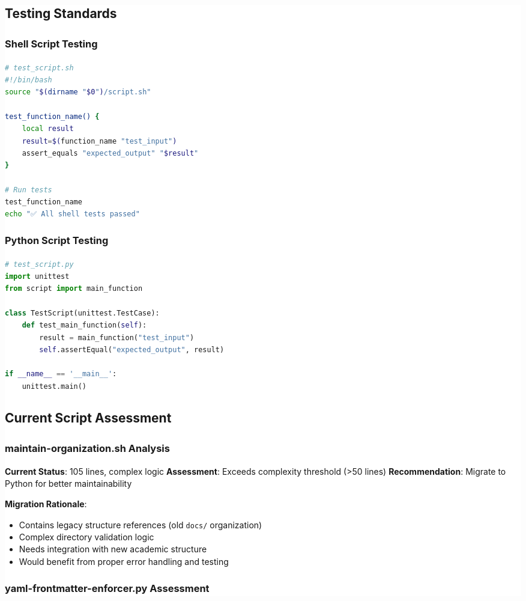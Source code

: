 ## Testing Standards

### Shell Script Testing

```bash
# test_script.sh
#!/bin/bash
source "$(dirname "$0")/script.sh"

test_function_name() {
    local result
    result=$(function_name "test_input")
    assert_equals "expected_output" "$result"
}

# Run tests
test_function_name
echo "✅ All shell tests passed"
```

### Python Script Testing

```python
# test_script.py
import unittest
from script import main_function

class TestScript(unittest.TestCase):
    def test_main_function(self):
        result = main_function("test_input")
        self.assertEqual("expected_output", result)

if __name__ == '__main__':
    unittest.main()
```

## Current Script Assessment

### maintain-organization.sh Analysis

**Current Status**: 105 lines, complex logic
**Assessment**: Exceeds complexity threshold (>50 lines)
**Recommendation**: Migrate to Python for better maintainability

**Migration Rationale**:

- Contains legacy structure references (old `docs/` organization)
- Complex directory validation logic
- Needs integration with new academic structure
- Would benefit from proper error handling and testing

### yaml-frontmatter-enforcer.py Assessment
